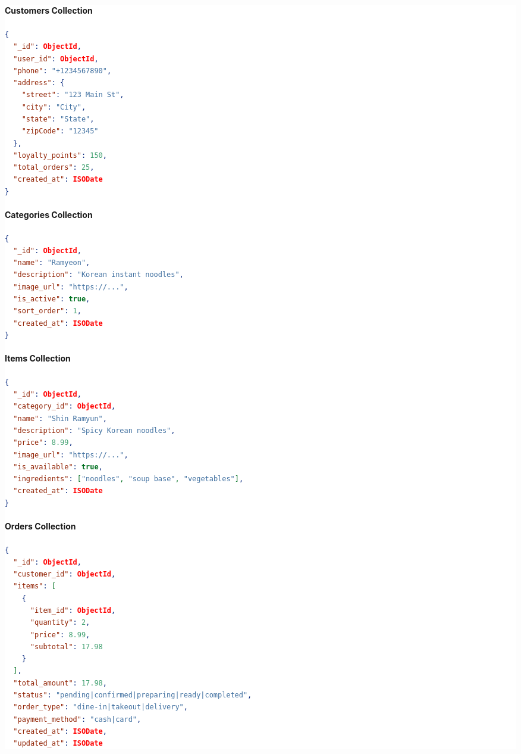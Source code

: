 #### Customers Collection
```json
{
  "_id": ObjectId,
  "user_id": ObjectId,
  "phone": "+1234567890",
  "address": {
    "street": "123 Main St",
    "city": "City",
    "state": "State",
    "zipCode": "12345"
  },
  "loyalty_points": 150,
  "total_orders": 25,
  "created_at": ISODate
}
```

#### Categories Collection
```json
{
  "_id": ObjectId,
  "name": "Ramyeon",
  "description": "Korean instant noodles",
  "image_url": "https://...",
  "is_active": true,
  "sort_order": 1,
  "created_at": ISODate
}
```

#### Items Collection
```json
{
  "_id": ObjectId,
  "category_id": ObjectId,
  "name": "Shin Ramyun",
  "description": "Spicy Korean noodles",
  "price": 8.99,
  "image_url": "https://...",
  "is_available": true,
  "ingredients": ["noodles", "soup base", "vegetables"],
  "created_at": ISODate
}
```

#### Orders Collection
```json
{
  "_id": ObjectId,
  "customer_id": ObjectId,
  "items": [
    {
      "item_id": ObjectId,
      "quantity": 2,
      "price": 8.99,
      "subtotal": 17.98
    }
  ],
  "total_amount": 17.98,
  "status": "pending|confirmed|preparing|ready|completed",
  "order_type": "dine-in|takeout|delivery",
  "payment_method": "cash|card",
  "created_at": ISODate,
  "updated_at": ISODate
```